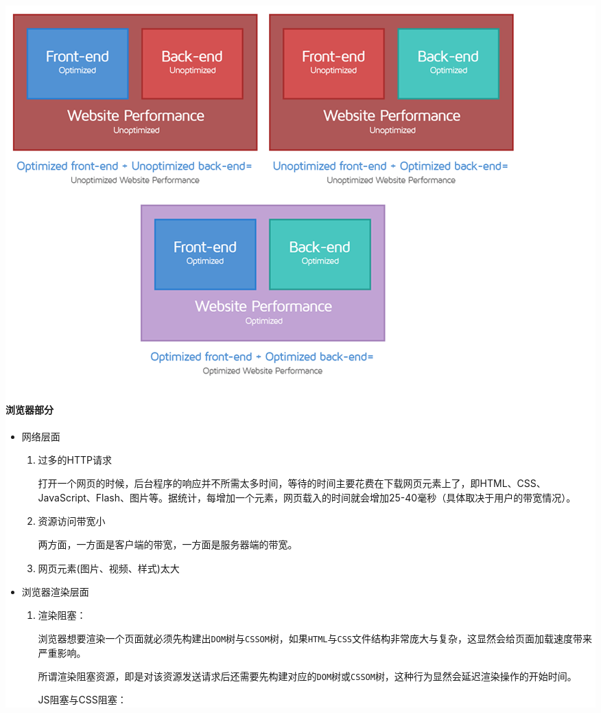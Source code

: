 

![wpo-front-backend](./performance/wpo-front-backend.png)



#### 浏览器部分

- 网络层面

  1. 过多的HTTP请求

     打开一个网页的时候，后台程序的响应并不所需太多时间，等待的时间主要花费在下载网页元素上了，即HTML、CSS、JavaScript、Flash、图片等。据统计，每增加一个元素，网页载入的时间就会增加25-40毫秒（具体取决于用户的带宽情况）。

  2. 资源访问带宽小

     两方面，一方面是客户端的带宽，一方面是服务器端的带宽。

  3. 网页元素(图片、视频、样式)太大

- 浏览器渲染层面

  1. 渲染阻塞：

     浏览器想要渲染一个页面就必须先构建出`DOM`树与`CSSOM`树，如果`HTML`与`CSS`文件结构非常庞大与复杂，这显然会给页面加载速度带来严重影响。

     所谓渲染阻塞资源，即是对该资源发送请求后还需要先构建对应的`DOM`树或`CSSOM`树，这种行为显然会延迟渲染操作的开始时间。

     JS阻塞与CSS阻塞：
